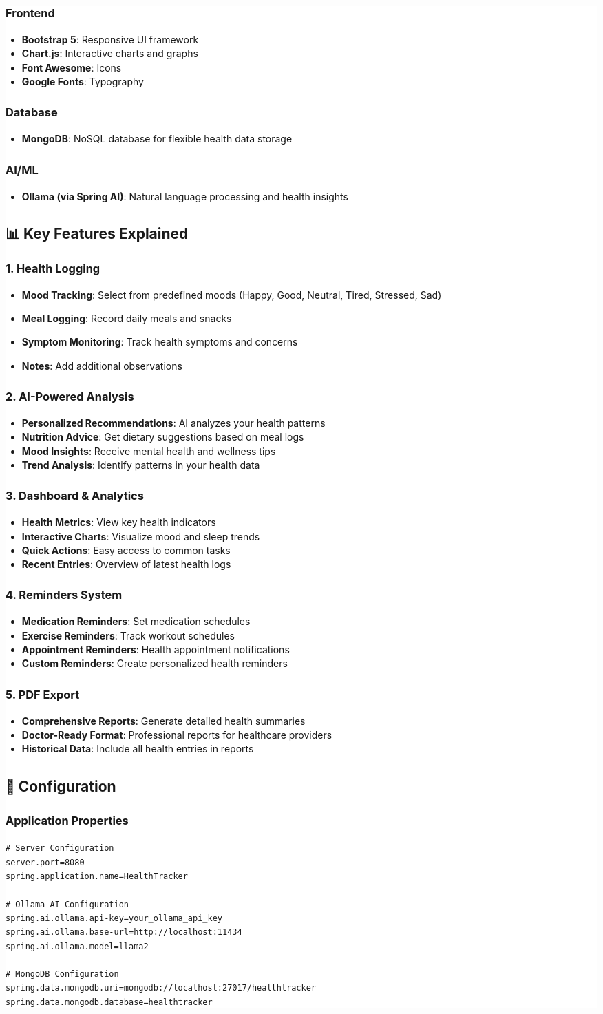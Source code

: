 
### Frontend
- **Bootstrap 5**: Responsive UI framework
- **Chart.js**: Interactive charts and graphs
- **Font Awesome**: Icons
- **Google Fonts**: Typography

### Database
- **MongoDB**: NoSQL database for flexible health data storage

### AI/ML
- **Ollama (via Spring AI)**: Natural language processing and health insights

## 📊 Key Features Explained

### 1. Health Logging
- **Mood Tracking**: Select from predefined moods (Happy, Good, Neutral, Tired, Stressed, Sad)
- **Meal Logging**: Record daily meals and snacks

- **Symptom Monitoring**: Track health symptoms and concerns
- **Notes**: Add additional observations

### 2. AI-Powered Analysis
- **Personalized Recommendations**: AI analyzes your health patterns
- **Nutrition Advice**: Get dietary suggestions based on meal logs
- **Mood Insights**: Receive mental health and wellness tips
- **Trend Analysis**: Identify patterns in your health data

### 3. Dashboard & Analytics
- **Health Metrics**: View key health indicators
- **Interactive Charts**: Visualize mood and sleep trends
- **Quick Actions**: Easy access to common tasks
- **Recent Entries**: Overview of latest health logs

### 4. Reminders System
- **Medication Reminders**: Set medication schedules
- **Exercise Reminders**: Track workout schedules
- **Appointment Reminders**: Health appointment notifications
- **Custom Reminders**: Create personalized health reminders

### 5. PDF Export
- **Comprehensive Reports**: Generate detailed health summaries
- **Doctor-Ready Format**: Professional reports for healthcare providers
- **Historical Data**: Include all health entries in reports

## 🔧 Configuration

### Application Properties
```properties
# Server Configuration
server.port=8080
spring.application.name=HealthTracker

# Ollama AI Configuration
spring.ai.ollama.api-key=your_ollama_api_key
spring.ai.ollama.base-url=http://localhost:11434
spring.ai.ollama.model=llama2

# MongoDB Configuration
spring.data.mongodb.uri=mongodb://localhost:27017/healthtracker
spring.data.mongodb.database=healthtracker
```